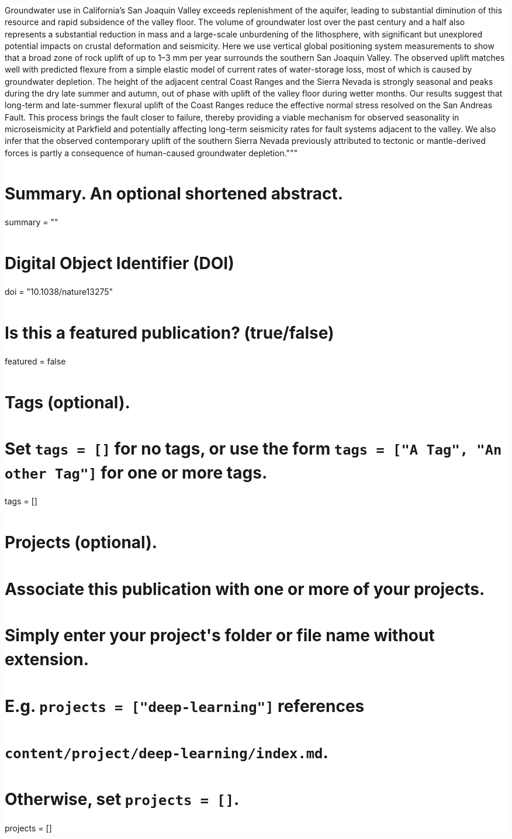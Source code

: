Groundwater use in California’s San Joaquin Valley exceeds replenishment of the aquifer, leading to substantial diminution of this resource and rapid subsidence of the valley floor. The volume of groundwater lost over the past century and a half also represents a substantial reduction in mass and a large-scale unburdening of the lithosphere, with significant but unexplored potential impacts on crustal deformation and seismicity. Here we use vertical global positioning system measurements to show that a broad zone of rock uplift of up to 1–3 mm per year surrounds the southern San Joaquin Valley. The observed uplift matches well with predicted flexure from a simple elastic model of current rates of water-storage loss, most of which is caused by groundwater depletion. The height of the adjacent central Coast Ranges and the Sierra Nevada is strongly seasonal and peaks during the dry late summer and autumn, out of phase with uplift of the valley floor during wetter months. Our results suggest that long-term and late-summer flexural uplift of the Coast Ranges reduce the effective normal stress resolved on the San Andreas Fault. This process brings the fault closer to failure, thereby providing a viable mechanism for observed seasonality in microseismicity at Parkfield and potentially affecting long-term seismicity rates for fault systems adjacent to the valley. We also infer that the observed contemporary uplift of the southern Sierra Nevada previously attributed to tectonic or mantle-derived forces is partly a consequence of human-caused groundwater depletion."""

# Summary. An optional shortened abstract.
summary = ""

# Digital Object Identifier (DOI)
doi = "10.1038/nature13275"

# Is this a featured publication? (true/false)
featured = false

# Tags (optional).
#   Set `tags = []` for no tags, or use the form `tags = ["A Tag", "Another Tag"]` for one or more tags.
tags = []

# Projects (optional).
#   Associate this publication with one or more of your projects.
#   Simply enter your project's folder or file name without extension.
#   E.g. `projects = ["deep-learning"]` references
#   `content/project/deep-learning/index.md`.
#   Otherwise, set `projects = []`.
projects = []
